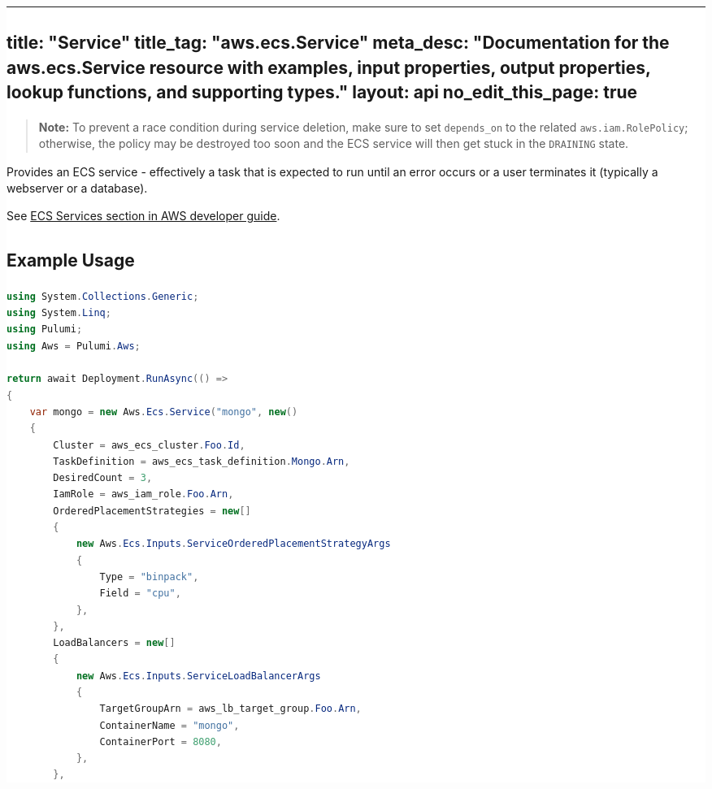 
---
title: "Service"
title_tag: "aws.ecs.Service"
meta_desc: "Documentation for the aws.ecs.Service resource with examples, input properties, output properties, lookup functions, and supporting types."
layout: api
no_edit_this_page: true
---






> **Note:** To prevent a race condition during service deletion, make sure to set `depends_on` to the related `aws.iam.RolePolicy`; otherwise, the policy may be destroyed too soon and the ECS service will then get stuck in the `DRAINING` state.

Provides an ECS service - effectively a task that is expected to run until an error occurs or a user terminates it (typically a webserver or a database).

See [ECS Services section in AWS developer guide](https://docs.aws.amazon.com/AmazonECS/latest/developerguide/ecs_services.html).

<div><pulumi-examples>

## Example Usage

<div><pulumi-chooser type="language" options="typescript,python,go,csharp,java,yaml"></pulumi-chooser></div>





<div>
<pulumi-choosable type="language" values="csharp">

```csharp
using System.Collections.Generic;
using System.Linq;
using Pulumi;
using Aws = Pulumi.Aws;

return await Deployment.RunAsync(() => 
{
    var mongo = new Aws.Ecs.Service("mongo", new()
    {
        Cluster = aws_ecs_cluster.Foo.Id,
        TaskDefinition = aws_ecs_task_definition.Mongo.Arn,
        DesiredCount = 3,
        IamRole = aws_iam_role.Foo.Arn,
        OrderedPlacementStrategies = new[]
        {
            new Aws.Ecs.Inputs.ServiceOrderedPlacementStrategyArgs
            {
                Type = "binpack",
                Field = "cpu",
            },
        },
        LoadBalancers = new[]
        {
            new Aws.Ecs.Inputs.ServiceLoadBalancerArgs
            {
                TargetGroupArn = aws_lb_target_group.Foo.Arn,
                ContainerName = "mongo",
                ContainerPort = 8080,
            },
        },
```